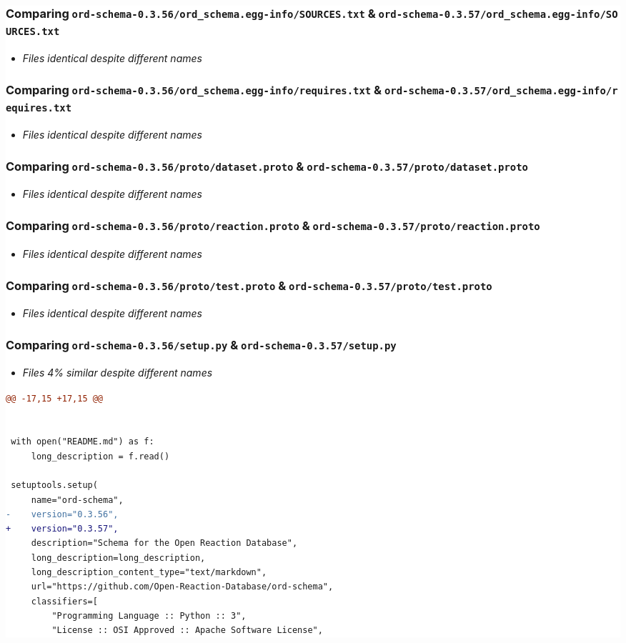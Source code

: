 ### Comparing `ord-schema-0.3.56/ord_schema.egg-info/SOURCES.txt` & `ord-schema-0.3.57/ord_schema.egg-info/SOURCES.txt`

 * *Files identical despite different names*

### Comparing `ord-schema-0.3.56/ord_schema.egg-info/requires.txt` & `ord-schema-0.3.57/ord_schema.egg-info/requires.txt`

 * *Files identical despite different names*

### Comparing `ord-schema-0.3.56/proto/dataset.proto` & `ord-schema-0.3.57/proto/dataset.proto`

 * *Files identical despite different names*

### Comparing `ord-schema-0.3.56/proto/reaction.proto` & `ord-schema-0.3.57/proto/reaction.proto`

 * *Files identical despite different names*

### Comparing `ord-schema-0.3.56/proto/test.proto` & `ord-schema-0.3.57/proto/test.proto`

 * *Files identical despite different names*

### Comparing `ord-schema-0.3.56/setup.py` & `ord-schema-0.3.57/setup.py`

 * *Files 4% similar despite different names*

```diff
@@ -17,15 +17,15 @@
 
 
 with open("README.md") as f:
     long_description = f.read()
 
 setuptools.setup(
     name="ord-schema",
-    version="0.3.56",
+    version="0.3.57",
     description="Schema for the Open Reaction Database",
     long_description=long_description,
     long_description_content_type="text/markdown",
     url="https://github.com/Open-Reaction-Database/ord-schema",
     classifiers=[
         "Programming Language :: Python :: 3",
         "License :: OSI Approved :: Apache Software License",
```

